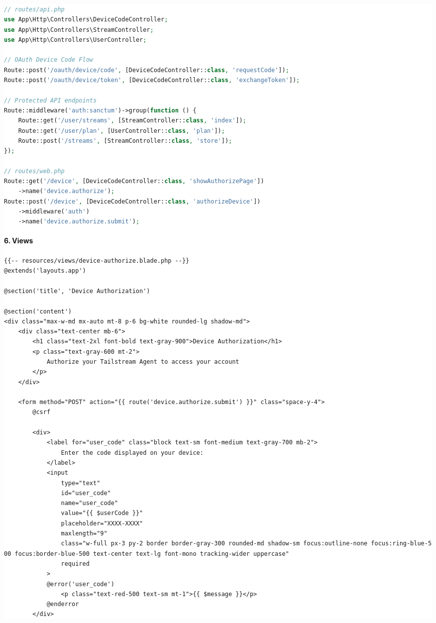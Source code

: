 ```php
// routes/api.php
use App\Http\Controllers\DeviceCodeController;
use App\Http\Controllers\StreamController;
use App\Http\Controllers\UserController;

// OAuth Device Code Flow
Route::post('/oauth/device/code', [DeviceCodeController::class, 'requestCode']);
Route::post('/oauth/device/token', [DeviceCodeController::class, 'exchangeToken']);

// Protected API endpoints
Route::middleware('auth:sanctum')->group(function () {
    Route::get('/user/streams', [StreamController::class, 'index']);
    Route::get('/user/plan', [UserController::class, 'plan']);
    Route::post('/streams', [StreamController::class, 'store']);
});

// routes/web.php
Route::get('/device', [DeviceCodeController::class, 'showAuthorizePage'])
    ->name('device.authorize');
Route::post('/device', [DeviceCodeController::class, 'authorizeDevice'])
    ->middleware('auth')
    ->name('device.authorize.submit');
```

#### 6. Views

```blade
{{-- resources/views/device-authorize.blade.php --}}
@extends('layouts.app')

@section('title', 'Device Authorization')

@section('content')
<div class="max-w-md mx-auto mt-8 p-6 bg-white rounded-lg shadow-md">
    <div class="text-center mb-6">
        <h1 class="text-2xl font-bold text-gray-900">Device Authorization</h1>
        <p class="text-gray-600 mt-2">
            Authorize your Tailstream Agent to access your account
        </p>
    </div>

    <form method="POST" action="{{ route('device.authorize.submit') }}" class="space-y-4">
        @csrf

        <div>
            <label for="user_code" class="block text-sm font-medium text-gray-700 mb-2">
                Enter the code displayed on your device:
            </label>
            <input
                type="text"
                id="user_code"
                name="user_code"
                value="{{ $userCode }}"
                placeholder="XXXX-XXXX"
                maxlength="9"
                class="w-full px-3 py-2 border border-gray-300 rounded-md shadow-sm focus:outline-none focus:ring-blue-500 focus:border-blue-500 text-center text-lg font-mono tracking-wider uppercase"
                required
            >
            @error('user_code')
                <p class="text-red-500 text-sm mt-1">{{ $message }}</p>
            @enderror
        </div>
```